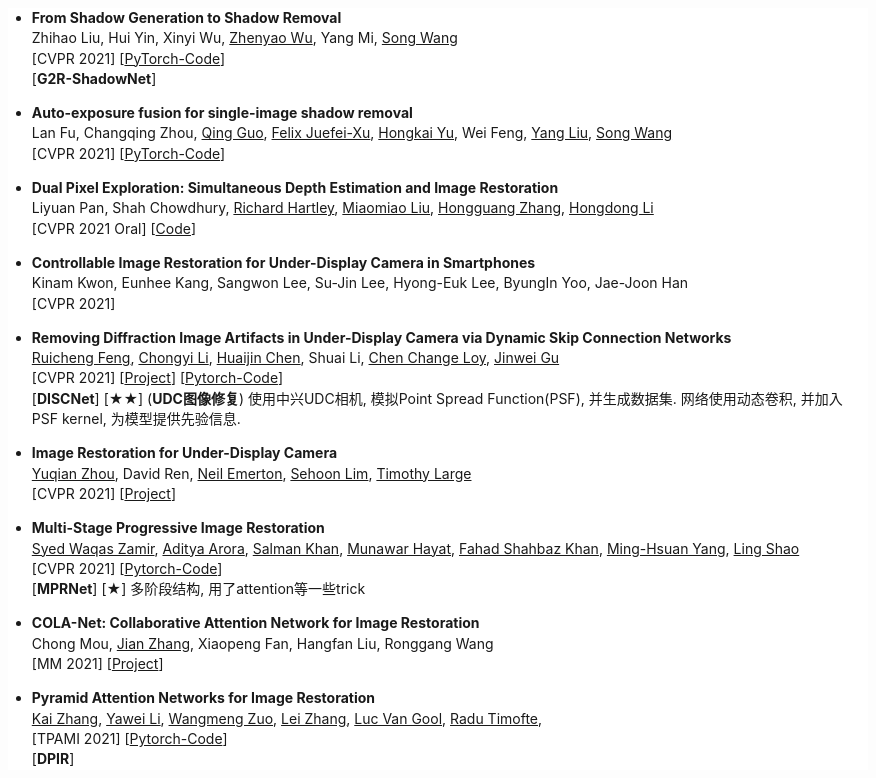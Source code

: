- **From Shadow Generation to Shadow Removal** <Br>
Zhihao Liu, Hui Yin, Xinyi Wu, [Zhenyao Wu](http://zhenyaowu.com/), Yang Mi, [Song Wang](https://www.cse.sc.edu/~songwang/)<Br>
[CVPR 2021] [[PyTorch-Code](https://github.com/hhqweasd/G2R-ShadowNet)]   <Br>
[**G2R-ShadowNet**] 

- **Auto-exposure fusion for single-image shadow removal** <Br>
Lan Fu, Changqing Zhou, [Qing Guo](https://tsingqguo.github.io/), [Felix Juefei-Xu](http://xujuefei.com/), [Hongkai Yu](http://cis.csuohio.edu/~h.yu/), Wei Feng, [Yang Liu](https://personal.ntu.edu.sg/yangliu/), [Song Wang](https://www.cse.sc.edu/~songwang/) <Br>
[CVPR 2021] [[PyTorch-Code](https://github.com/tsingqguo/exposure-fusion-shadow-removal)]   <Br>

- **Dual Pixel Exploration: Simultaneous Depth Estimation and Image Restoration**  <Br>
 Liyuan Pan, Shah Chowdhury, [Richard Hartley](http://users.cecs.anu.edu.au/~hartley/), [Miaomiao Liu](http://users.cecs.anu.edu.au/~mliu/), [Hongguang Zhang](https://hongguangzhang.github.io/), [Hongdong Li](https://cecs.anu.edu.au/~hongdong) <Br>
[CVPR 2021 Oral] [[Code](https://github.com/panpanfei/Dual-Pixel-Exploration-Simultaneous-Depth-Estimation-and-Image-Restoration)] <Br>

- **Controllable Image Restoration for Under-Display Camera in Smartphones**  <Br>
Kinam Kwon, Eunhee Kang, Sangwon Lee, Su-Jin Lee, Hyong-Euk Lee, ByungIn Yoo, Jae-Joon Han <Br>
[CVPR 2021] <Br>

- **Removing Diffraction Image Artifacts in Under-Display Camera via Dynamic Skip Connection Networks**  <Br>
[Ruicheng Feng](https://jnjaby.github.io/), [Chongyi Li](https://li-chongyi.github.io/), [Huaijin Chen](https://hc25.web.rice.edu), Shuai Li, [Chen Change Loy](https://personal.ie.cuhk.edu.hk/~ccloy/), [Jinwei Gu](https://www.gujinwei.org/) <Br>
[CVPR 2021] [[Project](https://jnjaby.github.io/projects/UDC/)] [[Pytorch-Code](https://github.com/jnjaby/DISCNet)] <Br>
[**DISCNet**] [★★] (**UDC图像修复**) 使用中兴UDC相机, 模拟Point Spread Function(PSF), 并生成数据集. 网络使用动态卷积, 并加入PSF kernel, 为模型提供先验信息. 

- **Image Restoration for Under-Display Camera**   <Br>
[Yuqian Zhou](https://yzhouas.github.io/), David Ren, [Neil Emerton](https://www.microsoft.com/applied-sciences/people/neil-emerton), [Sehoon Lim](https://www.microsoft.com/applied-sciences/people/sehoon-lim), [Timothy Large](https://www.microsoft.com/applied-sciences/people/tim-large) <Br>
[CVPR 2021] [[Project](https://yzhouas.github.io/projects/UDC/udc.html)] <Br>

- **Multi-Stage Progressive Image Restoration** <Br>
[Syed Waqas Zamir](https://scholar.google.es/citations?user=WNGPkVQAAAAJ&hl=en), [Aditya Arora](https://adityac8.github.io/), [Salman Khan](https://salman-h-khan.github.io/), [Munawar Hayat](https://scholar.google.com/citations?user=Mx8MbWYAAAAJ&hl=en), [Fahad Shahbaz Khan](https://scholar.google.es/citations?user=zvaeYnUAAAAJ&hl=en), [Ming-Hsuan Yang](https://scholar.google.com/citations?user=p9-ohHsAAAAJ&hl=en), [Ling Shao](https://scholar.google.com/citations?user=z84rLjoAAAAJ&hl=en) <Br>
[CVPR 2021] [[Pytorch-Code](https://github.com/swz30/MPRNet)] <Br>
[**MPRNet**] [★] 多阶段结构, 用了attention等一些trick

- **COLA-Net: Collaborative Attention Network for Image Restoration**   <Br>
 Chong Mou, [Jian Zhang](https://jianzhang.tech/), Xiaopeng Fan, Hangfan Liu, Ronggang Wang <Br>
[MM 2021] [[Project](https://github.com/MC-E/COLA-Net-Collaborative-Attention-Network-for-Image-Restoration)] <Br>

- **Pyramid Attention Networks for Image Restoration** <Br>
[Kai Zhang](https://cszn.github.io/), [Yawei Li](https://ofsoundof.github.io/), [Wangmeng Zuo](http://homepage.hit.edu.cn/wangmengzuo), [Lei Zhang](http://www4.comp.polyu.edu.hk/~cslzhang/), [Luc Van Gool](https://ee.ethz.ch/the-department/faculty/professors/person-detail.OTAyMzM=.TGlzdC80MTEsMTA1ODA0MjU5.html), [Radu Timofte](http://people.ee.ethz.ch/~timofter/),  <Br>
[TPAMI 2021] [[Pytorch-Code](https://github.com/cszn/DPIR)] <Br>
[**DPIR**]
